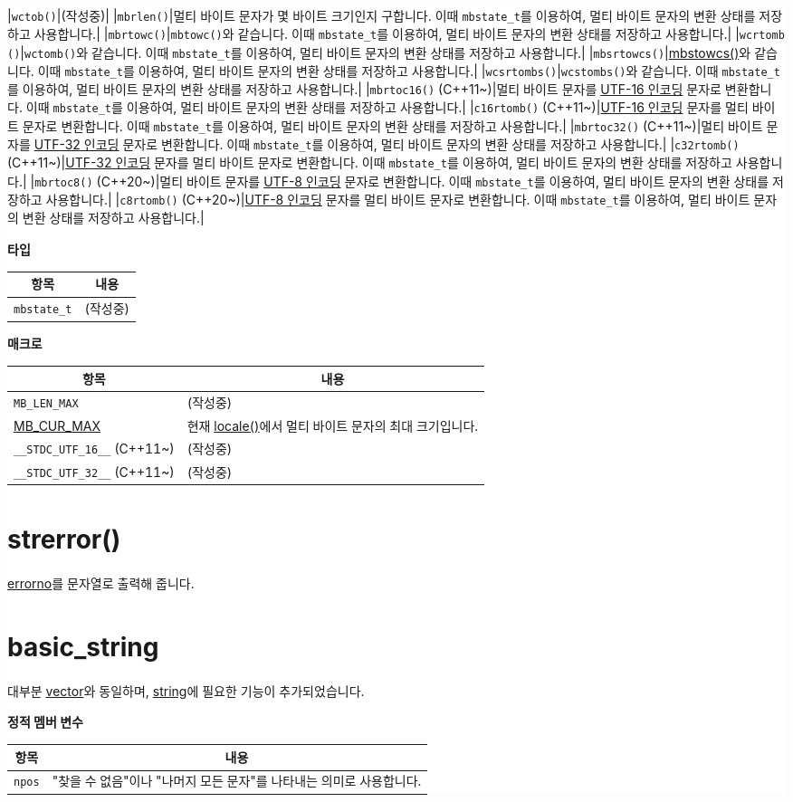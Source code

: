 |`wctob()`|(작성중)|
|`mbrlen()`|멀티 바이트 문자가 몇 바이트 크기인지 구합니다. 이때 `mbstate_t`를 이용하여, 멀티 바이트 문자의 변환 상태를 저장하고 사용합니다.|
|`mbrtowc()`|`mbtowc()`와 같습니다. 이때 `mbstate_t`를 이용하여, 멀티 바이트 문자의 변환 상태를 저장하고 사용합니다.| 
|`wcrtomb()`|`wctomb()`와 같습니다. 이때 `mbstate_t`를 이용하여, 멀티 바이트 문자의 변환 상태를 저장하고 사용합니다.| 
|`mbsrtowcs()`|[mbstowcs()](https://tango1202.github.io/legacy-cpp-guide/legacy-cpp-guide-string/#%EB%A9%80%ED%8B%B0-%EB%B0%94%EC%9D%B4%ED%8A%B8-%EB%AC%B8%EC%9E%90%EC%97%B4)와 같습니다. 이때 `mbstate_t`를 이용하여, 멀티 바이트 문자의 변환 상태를 저장하고 사용합니다.| 
|`wcsrtombs()`|`wcstombs()`와 같습니다. 이때 `mbstate_t`를 이용하여, 멀티 바이트 문자의 변환 상태를 저장하고 사용합니다.| 
|`mbrtoc16()` (C++11~)|멀티 바이트 문자를 [UTF-16 인코딩](https://tango1202.github.io/legacy-cpp-guide/legacy-cpp-guide-string/#utf-16-%EC%9D%B8%EC%BD%94%EB%94%A9) 문자로 변환합니다. 이때 `mbstate_t`를 이용하여, 멀티 바이트 문자의 변환 상태를 저장하고 사용합니다.| 
|`c16rtomb()` (C++11~)|[UTF-16 인코딩](https://tango1202.github.io/legacy-cpp-guide/legacy-cpp-guide-string/#utf-16-%EC%9D%B8%EC%BD%94%EB%94%A9) 문자를 멀티 바이트 문자로 변환합니다. 이때 `mbstate_t`를 이용하여, 멀티 바이트 문자의 변환 상태를 저장하고 사용합니다.| 
|`mbrtoc32()` (C++11~)|멀티 바이트 문자를 [UTF-32 인코딩](https://tango1202.github.io/legacy-cpp-guide/legacy-cpp-guide-string/#utf-32-%EC%9D%B8%EC%BD%94%EB%94%A9) 문자로 변환합니다. 이때 `mbstate_t`를 이용하여, 멀티 바이트 문자의 변환 상태를 저장하고 사용합니다.| 
|`c32rtomb()` (C++11~)|[UTF-32 인코딩](https://tango1202.github.io/legacy-cpp-guide/legacy-cpp-guide-string/#utf-32-%EC%9D%B8%EC%BD%94%EB%94%A9) 문자를 멀티 바이트 문자로 변환합니다. 이때 `mbstate_t`를 이용하여, 멀티 바이트 문자의 변환 상태를 저장하고 사용합니다.| 
|`mbrtoc8()` (C++20~)|멀티 바이트 문자를 [UTF-8 인코딩](https://tango1202.github.io/legacy-cpp-guide/legacy-cpp-guide-string/#utf-8-%EC%9D%B8%EC%BD%94%EB%94%A9) 문자로 변환합니다. 이때 `mbstate_t`를 이용하여, 멀티 바이트 문자의 변환 상태를 저장하고 사용합니다.| 
|`c8rtomb()` (C++20~)|[UTF-8 인코딩](https://tango1202.github.io/legacy-cpp-guide/legacy-cpp-guide-string/#utf-8-%EC%9D%B8%EC%BD%94%EB%94%A9) 문자를 멀티 바이트 문자로 변환합니다. 이때 `mbstate_t`를 이용하여, 멀티 바이트 문자의 변환 상태를 저장하고 사용합니다.| 

**타입**

|항목|내용|
|--|--|
|`mbstate_t`|(작성중)|

**매크로**

|항목|내용|
|--|--|
|`MB_LEN_MAX`|(작성중)|
|[MB_CUR_MAX](https://tango1202.github.io/legacy-cpp-guide/legacy-cpp-guide-string/#%EB%A9%80%ED%8B%B0-%EB%B0%94%EC%9D%B4%ED%8A%B8-%EB%AC%B8%EC%9E%90%EC%97%B4)|현재 [locale()](https://tango1202.github.io/mordern-cpp-stl/mordern-cpp-stl-locale/#c%EC%8A%A4%ED%83%80%EC%9D%BC-locale)에서 멀티 바이트 문자의 최대 크기입니다.|
|`__STDC_UTF_16__` (C++11~)|(작성중)| 
|`__STDC_UTF_32__` (C++11~)|(작성중)| 

# strerror()

[errorno](https://tango1202.github.io/mordern-cpp-stl/mordern-cpp-stl-diagnostics/#%EC%98%A4%EB%A5%98-%EB%B2%88%ED%98%B8)를 문자열로 출력해 줍니다.

# basic_string

대부분 [vector](https://tango1202.github.io/legacy-cpp-stl/legacy-cpp-stl-vector/)와 동일하며, [string](https://tango1202.github.io/legacy-cpp-stl/legacy-cpp-stl-string/)에 필요한 기능이 추가되었습니다. 

**정적 멤버 변수**

|항목|내용|
|--|--|
|`npos`|"찾을 수 없음"이나 "나머지 모든 문자"를 나타내는 의미로 사용합니다.|
